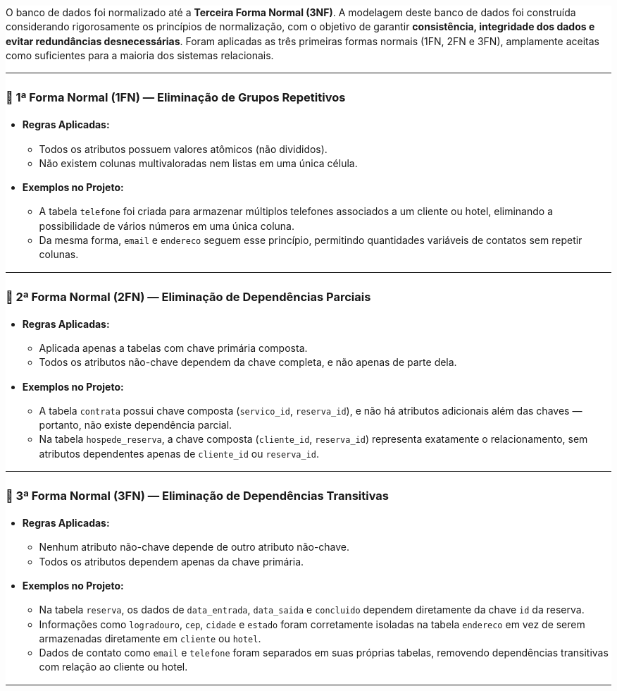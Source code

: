 O banco de dados foi normalizado até a **Terceira Forma Normal (3NF)**.
A modelagem deste banco de dados foi construída considerando rigorosamente os princípios de normalização, com o objetivo de garantir **consistência, integridade dos dados e evitar redundâncias desnecessárias**. Foram aplicadas as três primeiras formas normais (1FN, 2FN e 3FN), amplamente aceitas como suficientes para a maioria dos sistemas relacionais.

---

### 🔹 1ª Forma Normal (1FN) — Eliminação de Grupos Repetitivos

- **Regras Aplicadas:**
  - Todos os atributos possuem valores atômicos (não divididos).
  - Não existem colunas multivaloradas nem listas em uma única célula.

- **Exemplos no Projeto:**
  - A tabela `telefone` foi criada para armazenar múltiplos telefones associados a um cliente ou hotel, eliminando a possibilidade de vários números em uma única coluna.
  - Da mesma forma, `email` e `endereco` seguem esse princípio, permitindo quantidades variáveis de contatos sem repetir colunas.

---

### 🔹 2ª Forma Normal (2FN) — Eliminação de Dependências Parciais

- **Regras Aplicadas:**
  - Aplicada apenas a tabelas com chave primária composta.
  - Todos os atributos não-chave dependem da chave completa, e não apenas de parte dela.

- **Exemplos no Projeto:**
  - A tabela `contrata` possui chave composta (`servico_id`, `reserva_id`), e não há atributos adicionais além das chaves — portanto, não existe dependência parcial.
  - Na tabela `hospede_reserva`, a chave composta (`cliente_id`, `reserva_id`) representa exatamente o relacionamento, sem atributos dependentes apenas de `cliente_id` ou `reserva_id`.

---

### 🔹 3ª Forma Normal (3FN) — Eliminação de Dependências Transitivas

- **Regras Aplicadas:**
  - Nenhum atributo não-chave depende de outro atributo não-chave.
  - Todos os atributos dependem apenas da chave primária.

- **Exemplos no Projeto:**
  - Na tabela `reserva`, os dados de `data_entrada`, `data_saida` e `concluido` dependem diretamente da chave `id` da reserva.
  - Informações como `logradouro`, `cep`, `cidade` e `estado` foram corretamente isoladas na tabela `endereco` em vez de serem armazenadas diretamente em `cliente` ou `hotel`.
  - Dados de contato como `email` e `telefone` foram separados em suas próprias tabelas, removendo dependências transitivas com relação ao cliente ou hotel.

---
